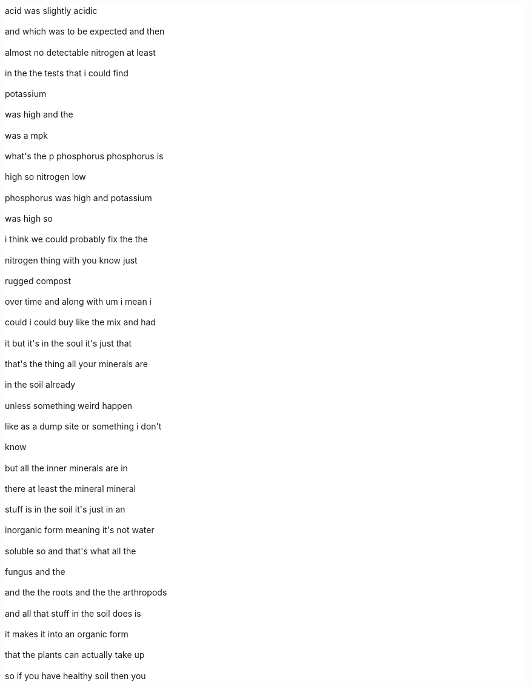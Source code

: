 acid was slightly acidic

and which was to be expected and then

almost no detectable nitrogen at least

in the the tests that i could find

potassium

was high and the

was a mpk

what&#39;s the p phosphorus phosphorus is

high so nitrogen low

phosphorus was high and potassium

was high so

i think we could probably fix the the

nitrogen thing with you know just

rugged compost

over time and along with um i mean i

could i could buy like the mix and had

it but it&#39;s in the soul it&#39;s just that

that&#39;s the thing all your minerals are

in the soil already

unless something weird happen

like as a dump site or something i don&#39;t

know

but all the inner minerals are in

there at least the mineral mineral

stuff is in the soil it&#39;s just in an

inorganic form meaning it&#39;s not water

soluble so and that&#39;s what all the

fungus and the

and the the roots and the the arthropods

and all that stuff in the soil does is

it makes it into an organic form

that the plants can actually take up

so if you have healthy soil then you
